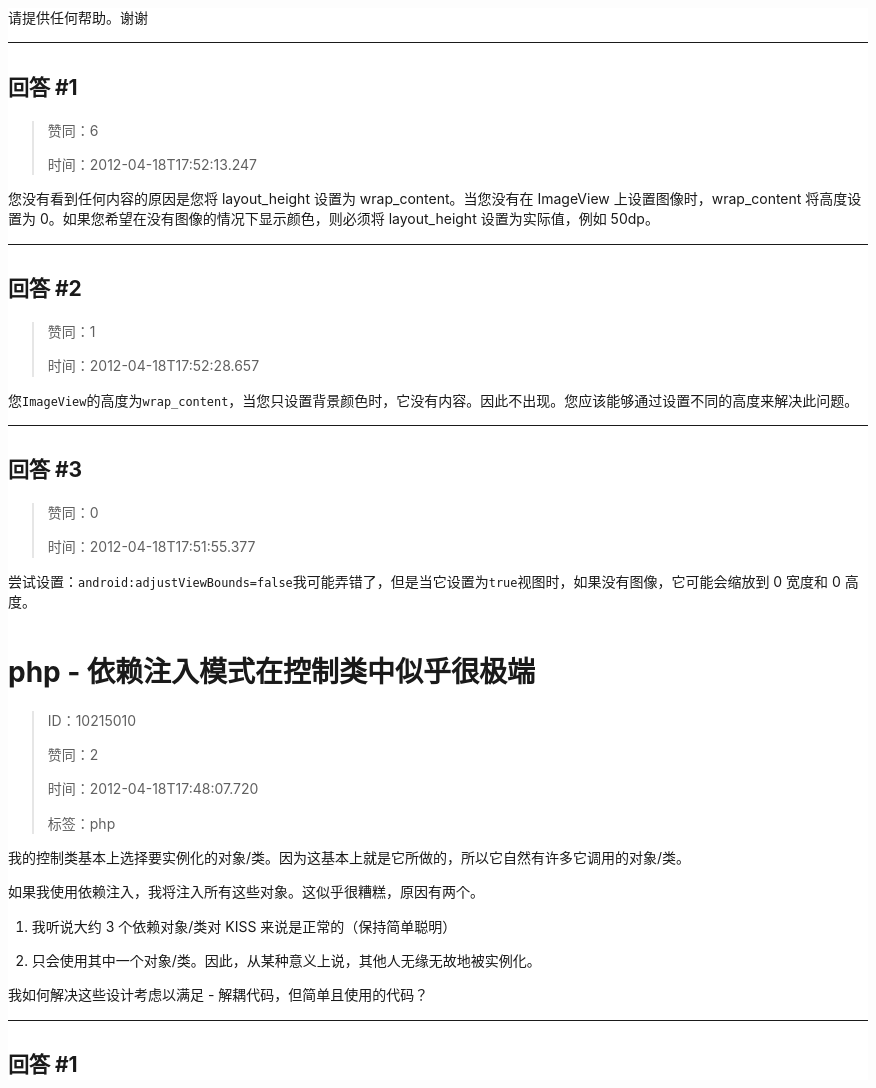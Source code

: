 请提供任何帮助。谢谢

* * *

## 回答 #1

> 赞同：6
> 
> 时间：2012-04-18T17:52:13.247

您没有看到任何内容的原因是您将 layout_height 设置为 wrap_content。当您没有在 ImageView 上设置图像时，wrap_content 将高度设置为 0。如果您希望在没有图像的情况下显示颜色，则必须将 layout_height 设置为实际值，例如 50dp。

* * *

## 回答 #2

> 赞同：1
> 
> 时间：2012-04-18T17:52:28.657

您`ImageView`的高度为`wrap_content`，当您只设置背景颜色时，它没有内容。因此不出现。您应该能够通过设置不同的高度来解决此问题。

* * *

## 回答 #3

> 赞同：0
> 
> 时间：2012-04-18T17:51:55.377

尝试设置：`android:adjustViewBounds=false`我可能弄错了，但是当它设置为`true`视图时，如果没有图像，它可能会缩放到 0 宽度和 0 高度。

# php - 依赖注入模式在控制类中似乎很极端

> ID：10215010
> 
> 赞同：2
> 
> 时间：2012-04-18T17:48:07.720
> 
> 标签：php

我的控制类基本上选择要实例化的对象/类。因为这基本上就是它所做的，所以它自然有许多它调用的对象/类。

如果我使用依赖注入，我将注入所有这些对象。这似乎很糟糕，原因有两个。

1.  我听说大约 3 个依赖对象/类对 KISS 来说是正常的（保持简单聪明）

2.  只会使用其中一个对象/类。因此，从某种意义上说，其他人无缘无故地被实例化。

我如何解决这些设计考虑以满足 - 解耦代码，但简单且使用的代码？

* * *

## 回答 #1
